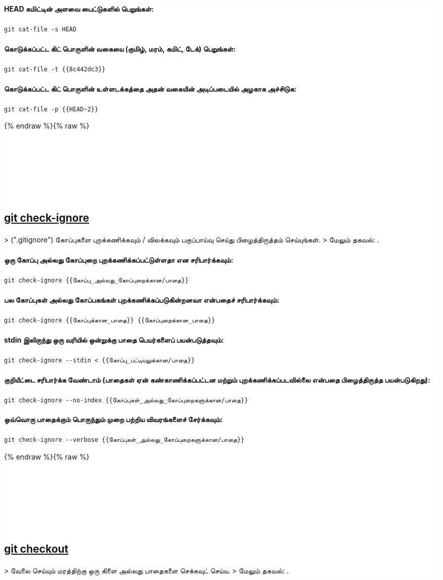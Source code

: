 #### HEAD கமிட்டின் அளவை பைட்டுகளில் பெறுங்கள்:
```shell
git cat-file -s HEAD
```
#### கொடுக்கப்பட்ட கிட் பொருளின் வகையை (குமிழ், மரம், கமிட், டேக்) பெறுங்கள்:
```shell
git cat-file -t {{8c442dc3}}
```
#### கொடுக்கப்பட்ட கிட் பொருளின் உள்ளடக்கத்தை அதன் வகையின் அடிப்படையில் அழகாக அச்சிடுக:
```shell
git cat-file -p {{HEAD~2}}
```
{% endraw %}{% raw %}
<h2 id="git-check-ignore">
  <a href="/ta/common/git-check-ignore.html">git check-ignore</a> <a href="#git-check-ignore"><svg class="icon">
    <use href="/assets/images/unicode_sprite.svg#link" />
  </svg></a>
</h2>
> (".gitignore") கோப்புகளை புறக்கணிக்கவும் / விலக்கவும் பகுப்பாய்வு செய்து பிழைத்திருத்தம் செய்யுங்கள்.
> மேலும் தகவல்: <https://git-scm.com/docs/git-check-ignore>.

#### ஒரு கோப்பு அல்லது கோப்புறை புறக்கணிக்கப்பட்டுள்ளதா என சரிபார்க்கவும்:
```shell
git check-ignore {{கோப்பு_அல்லது_கோப்புறைக்கான/பாதை}}
```
#### பல கோப்புகள் அல்லது கோப்பகங்கள் புறக்கணிக்கப்படுகின்றனவா என்பதைச் சரிபார்க்கவும்:
```shell
git check-ignore {{கோப்புக்கான_பாதை}} {{கோப்புறைக்கான_பாதை}}
```
#### stdin இலிருந்து ஒரு வரியில் ஒன்றுக்கு பாதை பெயர்களைப் பயன்படுத்தவும்:
```shell
git check-ignore --stdin < {{கோப்பு_பட்டியலுக்கான/பாதை}}
```
#### குறியீட்டை சரிபார்க்க வேண்டாம் (பாதைகள் ஏன் கண்காணிக்கப்பட்டன மற்றும் புறக்கணிக்கப்படவில்லை என்பதை பிழைத்திருத்த பயன்படுகிறது):
```shell
git check-ignore --no-index {{கோப்புகள்_அல்லது_கோப்புறைகளுக்கான/பாதை}}
```
#### ஒவ்வொரு பாதைக்கும் பொருந்தும் முறை பற்றிய விவரங்களைச் சேர்க்கவும்:
```shell
git check-ignore --verbose {{கோப்புகள்_அல்லது_கோப்புறைகளுக்கான/பாதை}}
```
{% endraw %}{% raw %}
<h2 id="git-checkout">
  <a href="/ta/common/git-checkout.html">git checkout</a> <a href="#git-checkout"><svg class="icon">
    <use href="/assets/images/unicode_sprite.svg#link" />
  </svg></a>
</h2>
> வேலை செய்யும் மரத்திற்கு ஒரு கிளை அல்லது பாதைகளை செக்கவுட் செய்ய.
> மேலும் தகவல்: <https://git-scm.com/docs/git-checkout>.
